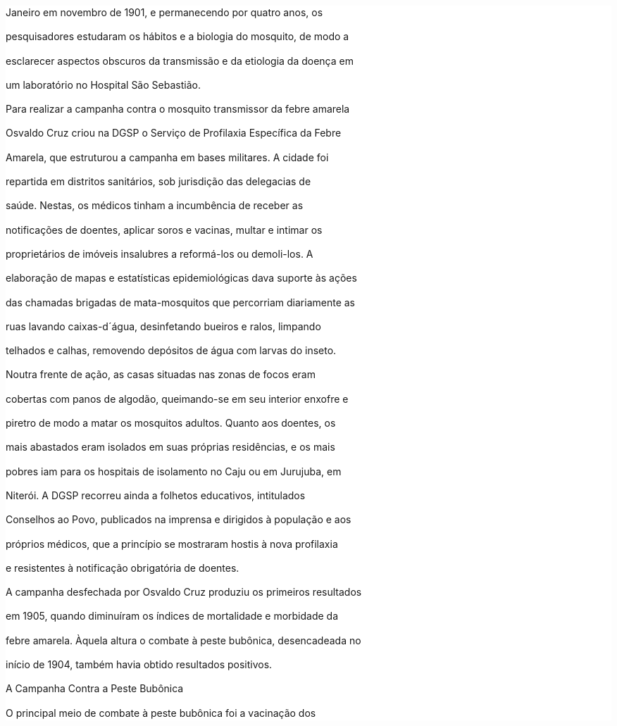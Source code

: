 Janeiro em novembro de 1901, e permanecendo por quatro anos, os

pesquisadores estudaram os hábitos e a biologia do mosquito, de modo a

esclarecer aspectos obscuros da transmissão e da etiologia da doença em

um laboratório no Hospital São Sebastião.



Para realizar a campanha contra o mosquito transmissor da febre amarela

Osvaldo Cruz criou na DGSP o Serviço de Profilaxia Específica da Febre

Amarela, que estruturou a campanha em bases militares. A cidade foi

repartida em distritos sanitários, sob jurisdição das delegacias de

saúde. Nestas, os médicos tinham a incumbência de receber as

notificações de doentes, aplicar soros e vacinas, multar e intimar os

proprietários de imóveis insalubres a reformá-los ou demoli-los. A

elaboração de mapas e estatísticas epidemiológicas dava suporte às ações

das chamadas brigadas de mata-mosquitos que percorriam diariamente as

ruas lavando caixas-d´água, desinfetando bueiros e ralos, limpando

telhados e calhas, removendo depósitos de água com larvas do inseto.

Noutra frente de ação, as casas situadas nas zonas de focos eram

cobertas com panos de algodão, queimando-se em seu interior enxofre e

piretro de modo a matar os mosquitos adultos. Quanto aos doentes, os

mais abastados eram isolados em suas próprias residências, e os mais

pobres iam para os hospitais de isolamento no Caju ou em Jurujuba, em

Niterói. A DGSP recorreu ainda a folhetos educativos, intitulados

Conselhos ao Povo, publicados na imprensa e dirigidos à população e aos

próprios médicos, que a princípio se mostraram hostis à nova profilaxia

e resistentes à notificação obrigatória de doentes.



A campanha desfechada por Osvaldo Cruz produziu os primeiros resultados

em 1905, quando diminuíram os índices de mortalidade e morbidade da

febre amarela. Àquela altura o combate à peste bubônica, desencadeada no

início de 1904, também havia obtido resultados positivos.



A Campanha Contra a Peste Bubônica



O principal meio de combate à peste bubônica foi a vacinação dos
